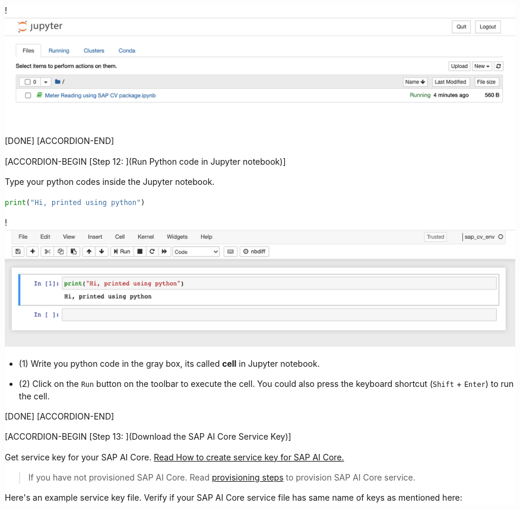 !![image](img/jupyter-notebook-rename-2.png)

[DONE]
[ACCORDION-END]


[ACCORDION-BEGIN [Step 12: ](Run Python code in Jupyter notebook)]

Type your python codes inside the Jupyter notebook.

```Python
print("Hi, printed using python")
```

!![image](img/jupyter-notebook-execute-cell.png)

- (1) Write you python code in the gray box, its called **cell** in Jupyter notebook.

- (2) Click on the `Run` button on the toolbar to execute the cell. You could also press the keyboard shortcut (`Shift` + `Enter`) to run the cell.

[DONE]
[ACCORDION-END]

[ACCORDION-BEGIN [Step 13: ](Download the SAP AI Core Service Key)]

Get service key for your SAP AI Core. [Read How to create service key for SAP AI Core.](https://help.sap.com/viewer/2d6c5984063c40a59eda62f4a9135bee/LATEST/en-US/7323ff4e37ba41c198b06e9669b80920.html)

> If you have not provisioned SAP AI Core. Read [provisioning steps](https://help.sap.com/viewer/2d6c5984063c40a59eda62f4a9135bee/LATEST/en-US/38c4599432d74c1d94e70f7c955a717d.html) to provision SAP AI Core service.

Here's an example service key file. Verify if your SAP AI Core service file has same name of keys as mentioned here:
